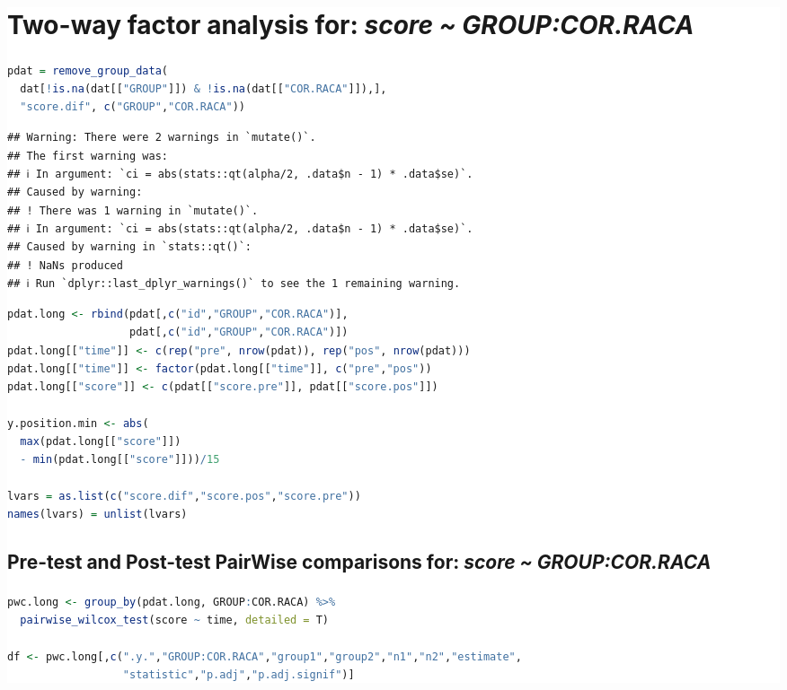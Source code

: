 # Two-way factor analysis for: *score ~ GROUP:COR.RACA*

``` r
pdat = remove_group_data(
  dat[!is.na(dat[["GROUP"]]) & !is.na(dat[["COR.RACA"]]),],
  "score.dif", c("GROUP","COR.RACA"))
```

    ## Warning: There were 2 warnings in `mutate()`.
    ## The first warning was:
    ## ℹ In argument: `ci = abs(stats::qt(alpha/2, .data$n - 1) * .data$se)`.
    ## Caused by warning:
    ## ! There was 1 warning in `mutate()`.
    ## ℹ In argument: `ci = abs(stats::qt(alpha/2, .data$n - 1) * .data$se)`.
    ## Caused by warning in `stats::qt()`:
    ## ! NaNs produced
    ## ℹ Run `dplyr::last_dplyr_warnings()` to see the 1 remaining warning.

``` r
pdat.long <- rbind(pdat[,c("id","GROUP","COR.RACA")],
                   pdat[,c("id","GROUP","COR.RACA")])
pdat.long[["time"]] <- c(rep("pre", nrow(pdat)), rep("pos", nrow(pdat)))
pdat.long[["time"]] <- factor(pdat.long[["time"]], c("pre","pos"))
pdat.long[["score"]] <- c(pdat[["score.pre"]], pdat[["score.pos"]])

y.position.min <- abs(
  max(pdat.long[["score"]])
  - min(pdat.long[["score"]]))/15

lvars = as.list(c("score.dif","score.pos","score.pre"))
names(lvars) = unlist(lvars)
```

## Pre-test and Post-test PairWise comparisons for: *score ~ GROUP:COR.RACA*

``` r
pwc.long <- group_by(pdat.long, GROUP:COR.RACA) %>%
  pairwise_wilcox_test(score ~ time, detailed = T)

df <- pwc.long[,c(".y.","GROUP:COR.RACA","group1","group2","n1","n2","estimate",
                  "statistic","p.adj","p.adj.signif")]
```
